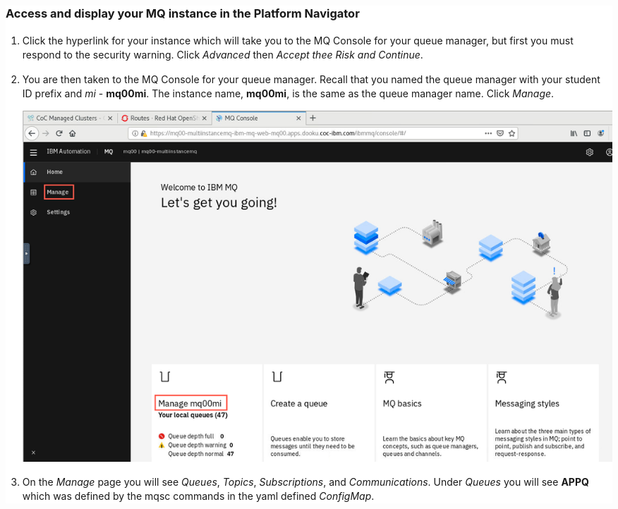 ### Access and display your MQ instance in the Platform Navigator

1. Click the hyperlink for your instance which will take you to the MQ Console for your queue manager, but first you must respond to the security warning. Click *Advanced* then *Accept thee Risk and Continue*.

1. You are then taken to the MQ Console for your queue manager. Recall that you named the queue manager with your student ID prefix and *mi* - **mq00mi**. The instance name, **mq00mi**, is the same as the queue manager name. Click *Manage*.

	![](./images/image213.png)

1. On the *Manage* page you will see *Queues*, *Topics*, *Subscriptions*, and *Communications*. Under *Queues* you will see **APPQ** which was defined by the mqsc commands in the yaml defined *ConfigMap*. 
